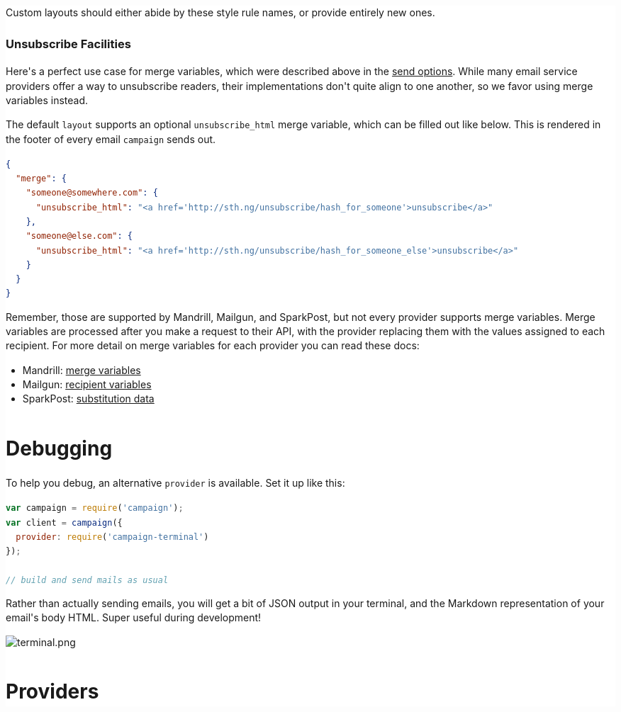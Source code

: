 Custom layouts should either abide by these style rule names, or provide entirely new ones.

### Unsubscribe Facilities

Here's a perfect use case for merge variables, which were described above in the [send options](#email-sending-options). While many email service providers offer a way to unsubscribe readers, their implementations don't quite align to one another, so we favor using merge variables instead.

The default `layout` supports an optional `unsubscribe_html` merge variable, which can be filled out like below. This is rendered in the footer of every email `campaign` sends out.

```json
{
  "merge": {
    "someone@somewhere.com": {
      "unsubscribe_html": "<a href='http://sth.ng/unsubscribe/hash_for_someone'>unsubscribe</a>"
    },
    "someone@else.com": {
      "unsubscribe_html": "<a href='http://sth.ng/unsubscribe/hash_for_someone_else'>unsubscribe</a>"
    }
  }
}
```

Remember, those are supported by Mandrill, Mailgun, and SparkPost, but not every provider supports merge variables. 
Merge variables are processed after you make a request to their API, with the provider replacing them with the values 
assigned to each recipient. For more detail on merge variables for each provider you can read these docs:
 * Mandrill: [merge variables][4] 
 * Mailgun: [recipient variables][23]
 * SparkPost: [substitution data][28]

# Debugging

To help you debug, an alternative `provider` is available. Set it up like this:

```js
var campaign = require('campaign');
var client = campaign({
  provider: require('campaign-terminal')
});

// build and send mails as usual
```

Rather than actually sending emails, you will get a bit of JSON output in your terminal, and the Markdown representation of your email's body HTML. Super useful during development!

![terminal.png][13]

# Providers


[changelog]: CHANGELOG.md
[1]: http://mandrill.com/
[2]: https://bitbucket.org/mailchimp/mandrill-api-node/src/d6dcc306135c6100d9bc2e2da2e82c8dec3ff6fb/mandrill.js?at=master
[3]: http://blog.ponyfoo.com
[4]: http://help.mandrill.com/entries/21678522-How-do-I-use-merge-tags-to-add-dynamic-content-
[5]: http://help.mandrill.com/entries/28563573-How-do-I-use-tags-in-Mandrill-
[6]: https://github.com/janl/mustache.js
[7]: https://github.com/mailchimp/Email-Blueprints
[8]: http://i.imgur.com/Coy4m0Y.png
[9]: http://i.imgur.com/cBFalWm.png
[10]: https://github.com/bevacqua/campaign/blob/master/src/providers/nodemailer.js
[11]: http://momentjs.com
[12]: http://www.sitepoint.com/javascript-truthy-falsy/
[13]: http://i.imgur.com/fTh1JiD.png
[14]: https://github.com/bevacqua/campaign-jade
[15]: http://momentjs.com/docs/#/displaying/format/
[16]: https://github.com/bevacqua/campaign-mailgun
[17]: https://github.com/bevacqua/campaign-mustache
[18]: https://github.com/bevacqua/campaign-jadum
[19]: https://github.com/bevacqua/campaign-terminal
[20]: https://github.com/bevacqua/campaign-nodemailer
[21]: https://github.com/bevacqua/campaign-mandrill
[22]: http://mailgun.com/
[23]: https://documentation.mailgun.com/user_manual.html#batch-sending
[24]: https://github.com/bevacqua/campaign-jadum/blob/f98b0cd0a8bf595b5f2452e2d6d781ffc9426fea/index.js
[25]: https://github.com/bevacqua/campaign-mailgun/blob/4bbe5ae09534597c43acc1a66f98e6f74b581d70/mailgun.js
[26]: https://i.imgur.com/1j61Wj2.jpg
[27]: https://github.com/SparkPost/campaign-sparkpost
[28]: https://developers.sparkpost.com/api/#/introduction/substitutions-reference
